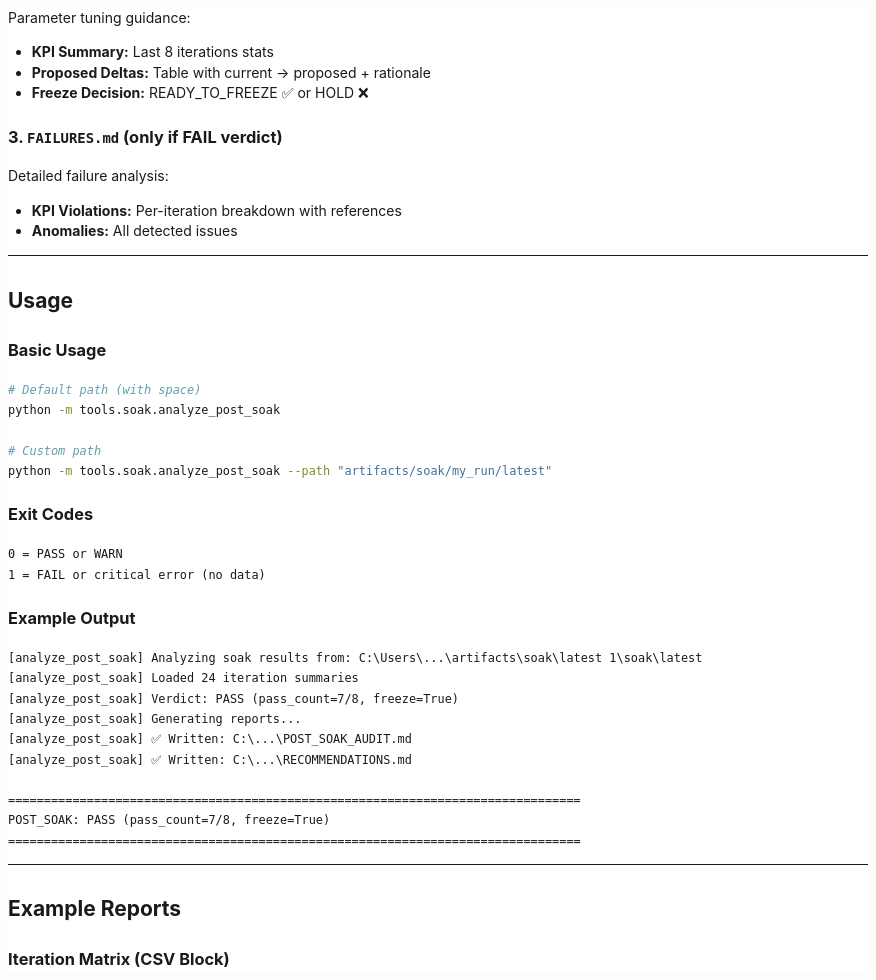 Parameter tuning guidance:
- **KPI Summary:** Last 8 iterations stats
- **Proposed Deltas:** Table with current → proposed + rationale
- **Freeze Decision:** READY_TO_FREEZE ✅ or HOLD ❌

### 3. `FAILURES.md` (only if FAIL verdict)

Detailed failure analysis:
- **KPI Violations:** Per-iteration breakdown with references
- **Anomalies:** All detected issues

---

## Usage

### Basic Usage

```bash
# Default path (with space)
python -m tools.soak.analyze_post_soak

# Custom path
python -m tools.soak.analyze_post_soak --path "artifacts/soak/my_run/latest"
```

### Exit Codes

```
0 = PASS or WARN
1 = FAIL or critical error (no data)
```

### Example Output

```
[analyze_post_soak] Analyzing soak results from: C:\Users\...\artifacts\soak\latest 1\soak\latest
[analyze_post_soak] Loaded 24 iteration summaries
[analyze_post_soak] Verdict: PASS (pass_count=7/8, freeze=True)
[analyze_post_soak] Generating reports...
[analyze_post_soak] ✅ Written: C:\...\POST_SOAK_AUDIT.md
[analyze_post_soak] ✅ Written: C:\...\RECOMMENDATIONS.md

================================================================================
POST_SOAK: PASS (pass_count=7/8, freeze=True)
================================================================================
```

---

## Example Reports

### Iteration Matrix (CSV Block)
